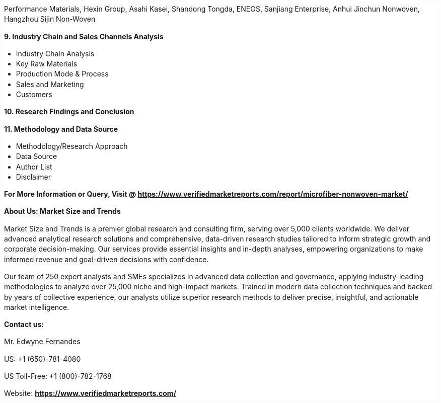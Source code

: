 Performance Materials, Hexin Group, Asahi Kasei, Shandong Tongda, ENEOS, Sanjiang Enterprise, Anhui Jinchun Nonwoven, Hangzhou Sijin Non-Woven</strong></p><p><strong>9. Industry Chain and Sales Channels Analysis</strong></p><ul><li>Industry Chain Analysis</li><li>Key Raw Materials</li><li>Production Mode &amp; Process</li><li>Sales and Marketing</li><li>Customers</li></ul><p><strong>10. Research Findings and Conclusion</strong></p><p><strong>11. Methodology and Data Source</strong></p><ul><li>Methodology/Research Approach</li><li>Data Source</li><li>Author List</li><li>Disclaimer</li></ul></p><p><strong>For More Information or Query, Visit @ <a href="https://www.verifiedmarketreports.com/report/microfiber-nonwoven-market/">https://www.verifiedmarketreports.com/report/microfiber-nonwoven-market/</a></strong></p><p><strong>About Us: Market Size and Trends</strong></p><p>Market Size and Trends is a premier global research and consulting firm, serving over 5,000 clients worldwide. We deliver advanced analytical research solutions and comprehensive, data-driven research studies tailored to inform strategic growth and corporate decision-making. Our services provide essential insights and in-depth analyses, empowering organizations to make informed revenue and goal-driven decisions with confidence.</p><p>Our team of 250 expert analysts and SMEs specializes in advanced data collection and governance, applying industry-leading methodologies to analyze over 25,000 niche and high-impact markets. Trained in modern data collection techniques and backed by years of collective experience, our analysts utilize superior research methods to deliver precise, insightful, and actionable market intelligence.</p><p><strong>Contact us:</strong></p><p>Mr. Edwyne Fernandes</p><p>US: +1 (650)-781-4080</p><p>US Toll-Free: +1 (800)-782-1768</p><p>Website: <strong><a href="https://www.verifiedmarketreports.com/">https://www.verifiedmarketreports.com/</a></strong></p>
